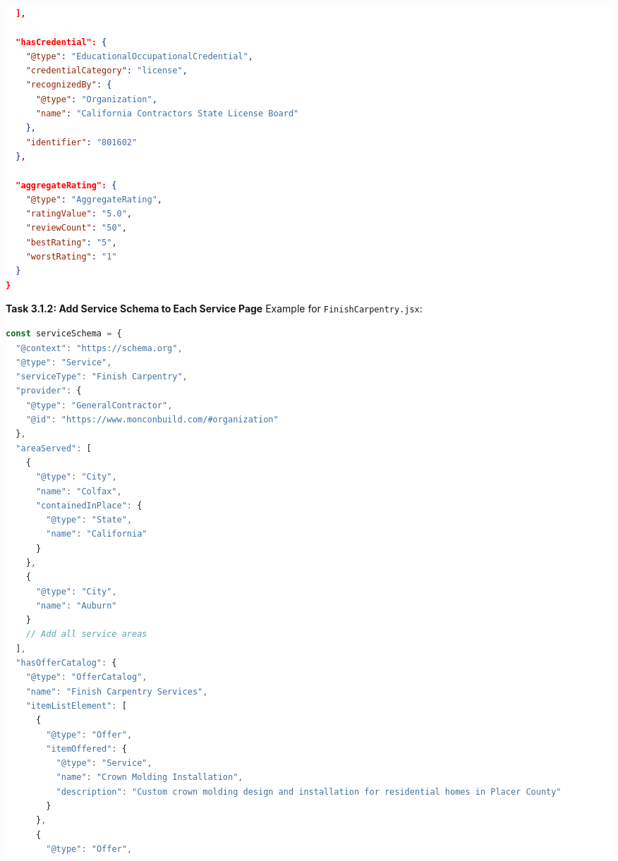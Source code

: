 ```json
  ],
  
  "hasCredential": {
    "@type": "EducationalOccupationalCredential",
    "credentialCategory": "license",
    "recognizedBy": {
      "@type": "Organization",
      "name": "California Contractors State License Board"
    },
    "identifier": "801602"
  },
  
  "aggregateRating": {
    "@type": "AggregateRating",
    "ratingValue": "5.0",
    "reviewCount": "50",
    "bestRating": "5",
    "worstRating": "1"
  }
}
```

**Task 3.1.2: Add Service Schema to Each Service Page**
Example for `FinishCarpentry.jsx`:

```javascript
const serviceSchema = {
  "@context": "https://schema.org",
  "@type": "Service",
  "serviceType": "Finish Carpentry",
  "provider": {
    "@type": "GeneralContractor",
    "@id": "https://www.monconbuild.com/#organization"
  },
  "areaServed": [
    {
      "@type": "City",
      "name": "Colfax",
      "containedInPlace": {
        "@type": "State",
        "name": "California"
      }
    },
    {
      "@type": "City",
      "name": "Auburn"
    }
    // Add all service areas
  ],
  "hasOfferCatalog": {
    "@type": "OfferCatalog",
    "name": "Finish Carpentry Services",
    "itemListElement": [
      {
        "@type": "Offer",
        "itemOffered": {
          "@type": "Service",
          "name": "Crown Molding Installation",
          "description": "Custom crown molding design and installation for residential homes in Placer County"
        }
      },
      {
        "@type": "Offer",
```